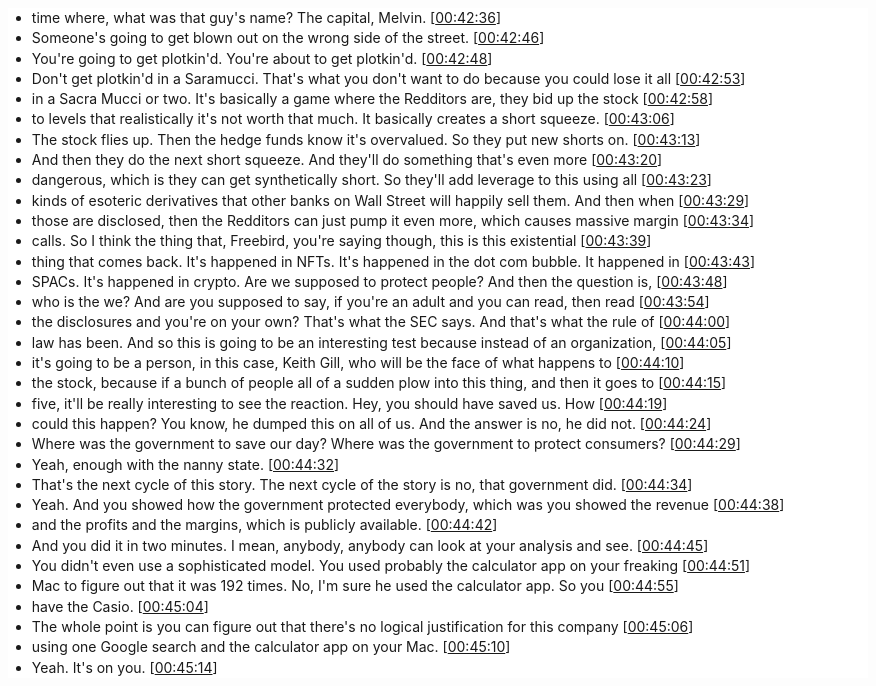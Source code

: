 *  time where, what was that guy's name? The capital, Melvin. [[00:42:36](https://www.youtube.com/watch?v=UuwCy9hmhIE&t=2556.4s)]
*  Someone's going to get blown out on the wrong side of the street. [[00:42:46](https://www.youtube.com/watch?v=UuwCy9hmhIE&t=2566.56s)]
*  You're going to get plotkin'd. You're about to get plotkin'd. [[00:42:48](https://www.youtube.com/watch?v=UuwCy9hmhIE&t=2568.32s)]
*  Don't get plotkin'd in a Saramucci. That's what you don't want to do because you could lose it all [[00:42:53](https://www.youtube.com/watch?v=UuwCy9hmhIE&t=2573.2000000000003s)]
*  in a Sacra Mucci or two. It's basically a game where the Redditors are, they bid up the stock [[00:42:58](https://www.youtube.com/watch?v=UuwCy9hmhIE&t=2578.64s)]
*  to levels that realistically it's not worth that much. It basically creates a short squeeze. [[00:43:06](https://www.youtube.com/watch?v=UuwCy9hmhIE&t=2586.2400000000002s)]
*  The stock flies up. Then the hedge funds know it's overvalued. So they put new shorts on. [[00:43:13](https://www.youtube.com/watch?v=UuwCy9hmhIE&t=2593.12s)]
*  And then they do the next short squeeze. And they'll do something that's even more [[00:43:20](https://www.youtube.com/watch?v=UuwCy9hmhIE&t=2600.08s)]
*  dangerous, which is they can get synthetically short. So they'll add leverage to this using all [[00:43:23](https://www.youtube.com/watch?v=UuwCy9hmhIE&t=2603.28s)]
*  kinds of esoteric derivatives that other banks on Wall Street will happily sell them. And then when [[00:43:29](https://www.youtube.com/watch?v=UuwCy9hmhIE&t=2609.28s)]
*  those are disclosed, then the Redditors can just pump it even more, which causes massive margin [[00:43:34](https://www.youtube.com/watch?v=UuwCy9hmhIE&t=2614.2400000000002s)]
*  calls. So I think the thing that, Freebird, you're saying though, this is this existential [[00:43:39](https://www.youtube.com/watch?v=UuwCy9hmhIE&t=2619.36s)]
*  thing that comes back. It's happened in NFTs. It's happened in the dot com bubble. It happened in [[00:43:43](https://www.youtube.com/watch?v=UuwCy9hmhIE&t=2623.6s)]
*  SPACs. It's happened in crypto. Are we supposed to protect people? And then the question is, [[00:43:48](https://www.youtube.com/watch?v=UuwCy9hmhIE&t=2628.08s)]
*  who is the we? And are you supposed to say, if you're an adult and you can read, then read [[00:43:54](https://www.youtube.com/watch?v=UuwCy9hmhIE&t=2634.7200000000003s)]
*  the disclosures and you're on your own? That's what the SEC says. And that's what the rule of [[00:44:00](https://www.youtube.com/watch?v=UuwCy9hmhIE&t=2640.88s)]
*  law has been. And so this is going to be an interesting test because instead of an organization, [[00:44:05](https://www.youtube.com/watch?v=UuwCy9hmhIE&t=2645.52s)]
*  it's going to be a person, in this case, Keith Gill, who will be the face of what happens to [[00:44:10](https://www.youtube.com/watch?v=UuwCy9hmhIE&t=2650.56s)]
*  the stock, because if a bunch of people all of a sudden plow into this thing, and then it goes to [[00:44:15](https://www.youtube.com/watch?v=UuwCy9hmhIE&t=2655.28s)]
*  five, it'll be really interesting to see the reaction. Hey, you should have saved us. How [[00:44:19](https://www.youtube.com/watch?v=UuwCy9hmhIE&t=2659.7599999999998s)]
*  could this happen? You know, he dumped this on all of us. And the answer is no, he did not. [[00:44:24](https://www.youtube.com/watch?v=UuwCy9hmhIE&t=2664.64s)]
*  Where was the government to save our day? Where was the government to protect consumers? [[00:44:29](https://www.youtube.com/watch?v=UuwCy9hmhIE&t=2669.28s)]
*  Yeah, enough with the nanny state. [[00:44:32](https://www.youtube.com/watch?v=UuwCy9hmhIE&t=2672.64s)]
*  That's the next cycle of this story. The next cycle of the story is no, that government did. [[00:44:34](https://www.youtube.com/watch?v=UuwCy9hmhIE&t=2674.24s)]
*  Yeah. And you showed how the government protected everybody, which was you showed the revenue [[00:44:38](https://www.youtube.com/watch?v=UuwCy9hmhIE&t=2678.08s)]
*  and the profits and the margins, which is publicly available. [[00:44:42](https://www.youtube.com/watch?v=UuwCy9hmhIE&t=2682.56s)]
*  And you did it in two minutes. I mean, anybody, anybody can look at your analysis and see. [[00:44:45](https://www.youtube.com/watch?v=UuwCy9hmhIE&t=2685.6s)]
*  You didn't even use a sophisticated model. You used probably the calculator app on your freaking [[00:44:51](https://www.youtube.com/watch?v=UuwCy9hmhIE&t=2691.2799999999997s)]
*  Mac to figure out that it was 192 times. No, I'm sure he used the calculator app. So you [[00:44:55](https://www.youtube.com/watch?v=UuwCy9hmhIE&t=2695.4399999999996s)]
*  have the Casio. [[00:45:04](https://www.youtube.com/watch?v=UuwCy9hmhIE&t=2704.8799999999997s)]
*  The whole point is you can figure out that there's no logical justification for this company [[00:45:06](https://www.youtube.com/watch?v=UuwCy9hmhIE&t=2706.08s)]
*  using one Google search and the calculator app on your Mac. [[00:45:10](https://www.youtube.com/watch?v=UuwCy9hmhIE&t=2710.24s)]
*  Yeah. It's on you. [[00:45:14](https://www.youtube.com/watch?v=UuwCy9hmhIE&t=2714.24s)]